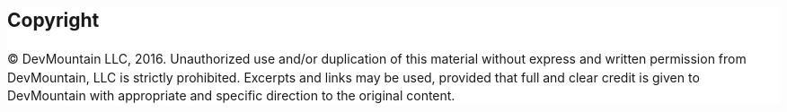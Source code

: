 
## Copyright

© DevMountain LLC, 2016. Unauthorized use and/or duplication of this material without express and written permission from DevMountain, LLC is strictly prohibited. Excerpts and links may be used, provided that full and clear credit is given to DevMountain with appropriate and specific direction to the original content.

